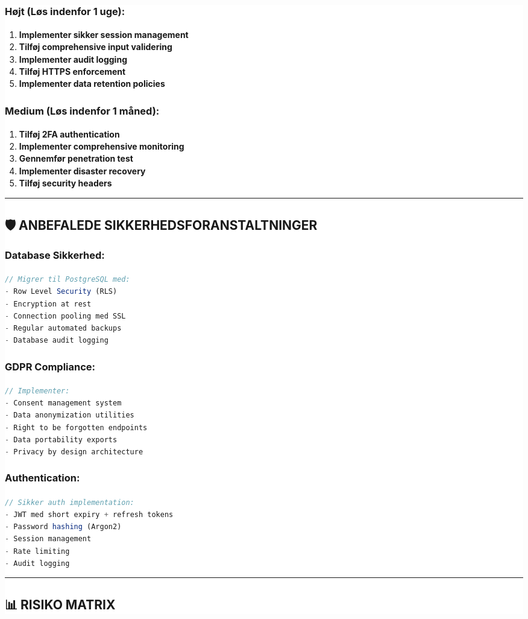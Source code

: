 ### Højt (Løs indenfor 1 uge):
1. **Implementer sikker session management**
2. **Tilføj comprehensive input validering**
3. **Implementer audit logging**
4. **Tilføj HTTPS enforcement**
5. **Implementer data retention policies**

### Medium (Løs indenfor 1 måned):
1. **Tilføj 2FA authentication**
2. **Implementer comprehensive monitoring**
3. **Gennemfør penetration test**
4. **Implementer disaster recovery**
5. **Tilføj security headers**

---

## 🛡️ ANBEFALEDE SIKKERHEDSFORANSTALTNINGER

### Database Sikkerhed:
```typescript
// Migrer til PostgreSQL med:
- Row Level Security (RLS)
- Encryption at rest
- Connection pooling med SSL
- Regular automated backups
- Database audit logging
```

### GDPR Compliance:
```typescript
// Implementer:
- Consent management system
- Data anonymization utilities  
- Right to be forgotten endpoints
- Data portability exports
- Privacy by design architecture
```

### Authentication:
```typescript
// Sikker auth implementation:
- JWT med short expiry + refresh tokens
- Password hashing (Argon2)
- Session management
- Rate limiting
- Audit logging
```

---

## 📊 RISIKO MATRIX
